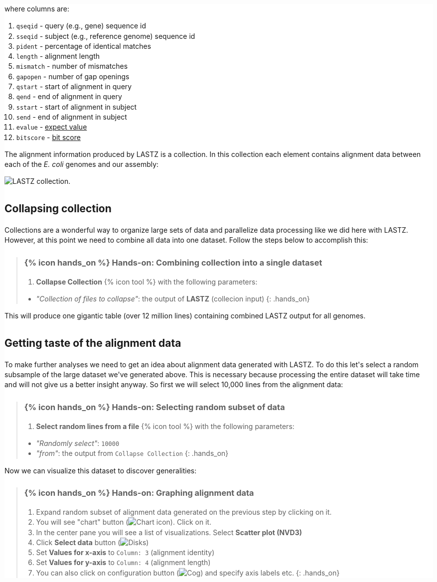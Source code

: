 where columns are:

 1. `qseqid` - query (e.g., gene) sequence id
 2.	`sseqid` - subject (e.g., reference genome) sequence id
 3.	`pident` - percentage of identical matches
 4.	`length` - alignment length
 5.	`mismatch` - number of mismatches
 6.	`gapopen` - number of gap openings
 7.	`qstart` - start of alignment in query
 8.	`qend` - end of alignment in query
 9.	`sstart` - start of alignment in subject
 10. `send` - end of alignment in subject
 11. `evalue` - [expect value](https://blast.ncbi.nlm.nih.gov/Blast.cgi?CMD=Web&PAGE_TYPE=BlastDocs&DOC_TYPE=FAQ#expect)
 12. `bitscore`	- [bit score](https://www.ncbi.nlm.nih.gov/BLAST/tutorial/Altschul-1.html)

 The alignment information produced by LASTZ is a collection. In this collection each element contains alignment data between each of the *E. coli* genomes and our assembly:

![LASTZ collection](../../images/lastz_collection.png "LASTZ produced a collection where each element corresponds to an alignment between an <i>E. coli</i> genome and our assembly. Here one of the elements is expanded (to expand an element simply click on it).").

## Collapsing collection

Collections are a wonderful way to organize large sets of data and parallelize data processing like we did here with LASTZ. However, at this point we need to combine all data into one dataset. Follow the steps below to accomplish this:

> ### {% icon hands_on %} Hands-on: Combining collection into a single dataset
> 1. **Collapse Collection** {% icon tool %} with the following parameters:
>   - *"Collection of files to collapse"*: the output of **LASTZ** (collecion input)
{: .hands_on}

This will produce one gigantic table (over 12 million lines) containing combined LASTZ output for all genomes.

## Getting taste of the alignment data

To make further analyses we need to get an idea about alignment data generated with LASTZ. To do this let's select a random subsample of the large dataset we've generated above. This is necessary because processing the entire dataset will take time and will not give us a better insight anyway. So first we will select 10,000 lines from the alignment data:

> ### {% icon hands_on %} Hands-on: Selecting random subset of data
> 1. **Select random lines from a file** {% icon tool %} with the following parameters:
>   -  *"Randomly select"*: `10000`
>   -  *"from"*: the output from `Collapse Collection`
{: .hands_on}

Now we can visualize this dataset to discover generalities:

> ### {% icon hands_on %} Hands-on: Graphing alignment data
> 1. Expand random subset of alignment data generated on the previous step by clicking on it.
> 2. You will see "chart" button (![Chart icon](../../images/bar-chart-o.png)). Click on it.
> 3. In the center pane you will see a list of visualizations. Select **Scatter plot (NVD3)**
> 4. Click **Select data** button (![Disks](../../images/disks.png))
> 5. Set **Values for x-axis** to `Column: 3` (alignment identity)
> 6. Set **Values for y-axis** to `Column: 4` (alignment length)
> 7. You can also click on configuration button (![Cog](../../images/chart_cog.png)) and specify axis labels etc.
{: .hands_on}
